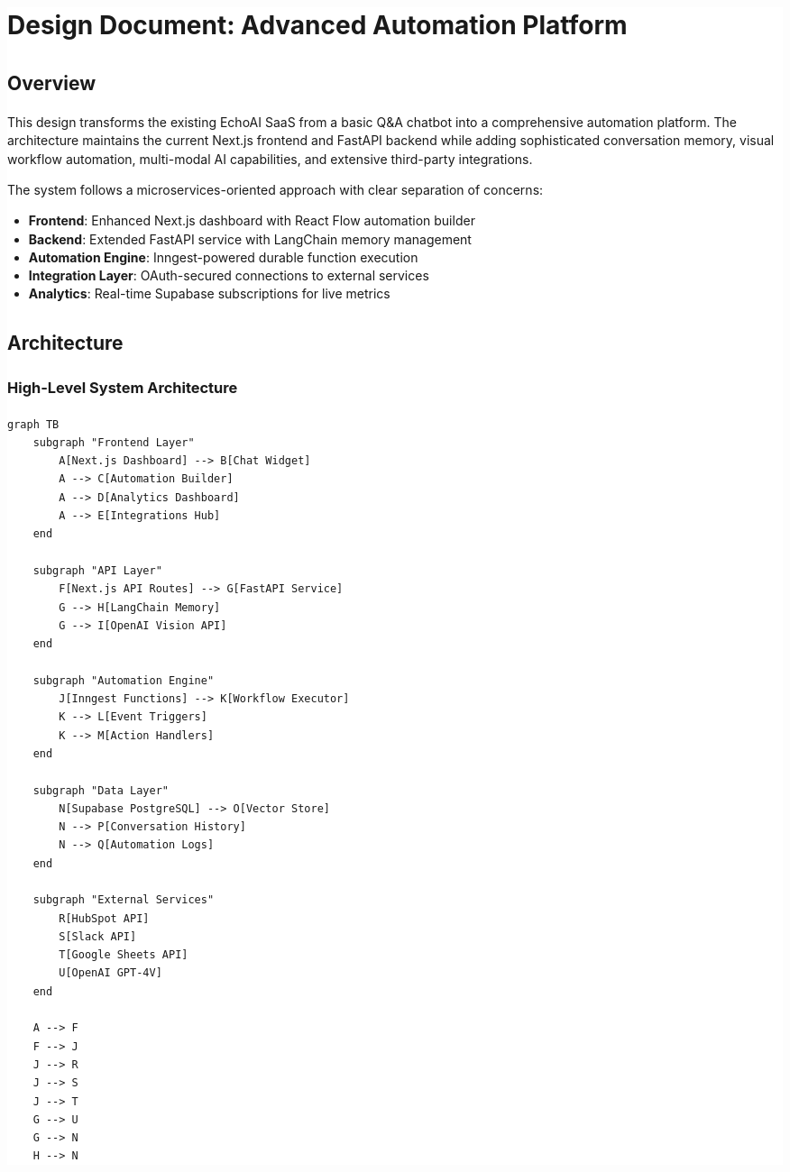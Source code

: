 # Design Document: Advanced Automation Platform

## Overview

This design transforms the existing EchoAI SaaS from a basic Q&A chatbot into a comprehensive automation platform. The architecture maintains the current Next.js frontend and FastAPI backend while adding sophisticated conversation memory, visual workflow automation, multi-modal AI capabilities, and extensive third-party integrations.

The system follows a microservices-oriented approach with clear separation of concerns:
- **Frontend**: Enhanced Next.js dashboard with React Flow automation builder
- **Backend**: Extended FastAPI service with LangChain memory management
- **Automation Engine**: Inngest-powered durable function execution
- **Integration Layer**: OAuth-secured connections to external services
- **Analytics**: Real-time Supabase subscriptions for live metrics

## Architecture

### High-Level System Architecture

```mermaid
graph TB
    subgraph "Frontend Layer"
        A[Next.js Dashboard] --> B[Chat Widget]
        A --> C[Automation Builder]
        A --> D[Analytics Dashboard]
        A --> E[Integrations Hub]
    end
    
    subgraph "API Layer"
        F[Next.js API Routes] --> G[FastAPI Service]
        G --> H[LangChain Memory]
        G --> I[OpenAI Vision API]
    end
    
    subgraph "Automation Engine"
        J[Inngest Functions] --> K[Workflow Executor]
        K --> L[Event Triggers]
        K --> M[Action Handlers]
    end
    
    subgraph "Data Layer"
        N[Supabase PostgreSQL] --> O[Vector Store]
        N --> P[Conversation History]
        N --> Q[Automation Logs]
    end
    
    subgraph "External Services"
        R[HubSpot API]
        S[Slack API]
        T[Google Sheets API]
        U[OpenAI GPT-4V]
    end
    
    A --> F
    F --> J
    J --> R
    J --> S
    J --> T
    G --> U
    G --> N
    H --> N
```